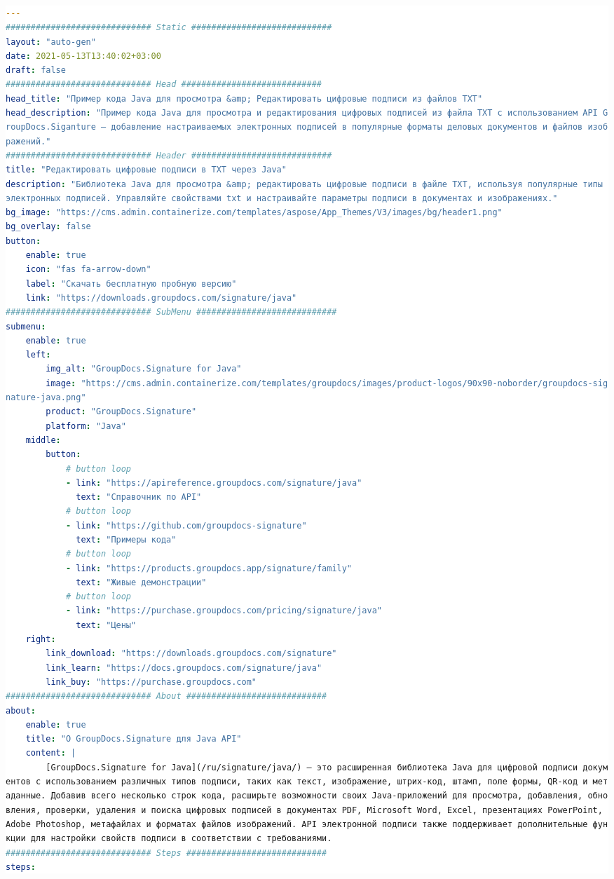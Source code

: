 ```yaml
---
############################# Static ############################
layout: "auto-gen"
date: 2021-05-13T13:40:02+03:00
draft: false
############################# Head ############################
head_title: "Пример кода Java для просмотра &amp; Редактировать цифровые подписи из файлов TXT"
head_description: "Пример кода Java для просмотра и редактирования цифровых подписей из файла TXT с использованием API GroupDocs.Siganture — добавление настраиваемых электронных подписей в популярные форматы деловых документов и файлов изображений."
############################# Header ############################
title: "Редактировать цифровые подписи в TXT через Java"
description: "Библиотека Java для просмотра &amp; редактировать цифровые подписи в файле TXT, используя популярные типы электронных подписей. Управляйте свойствами txt и настраивайте параметры подписи в документах и изображениях."
bg_image: "https://cms.admin.containerize.com/templates/aspose/App_Themes/V3/images/bg/header1.png"
bg_overlay: false
button:
    enable: true
    icon: "fas fa-arrow-down"
    label: "Скачать бесплатную пробную версию"
    link: "https://downloads.groupdocs.com/signature/java"
############################# SubMenu ############################
submenu:
    enable: true
    left:
        img_alt: "GroupDocs.Signature for Java"
        image: "https://cms.admin.containerize.com/templates/groupdocs/images/product-logos/90x90-noborder/groupdocs-signature-java.png"
        product: "GroupDocs.Signature"
        platform: "Java"
    middle:
        button:
            # button loop
            - link: "https://apireference.groupdocs.com/signature/java"
              text: "Справочник по API"
            # button loop
            - link: "https://github.com/groupdocs-signature"
              text: "Примеры кода"
            # button loop
            - link: "https://products.groupdocs.app/signature/family"
              text: "Живые демонстрации"
            # button loop
            - link: "https://purchase.groupdocs.com/pricing/signature/java"
              text: "Цены"
    right:
        link_download: "https://downloads.groupdocs.com/signature"
        link_learn: "https://docs.groupdocs.com/signature/java"
        link_buy: "https://purchase.groupdocs.com"
############################# About ############################
about:
    enable: true
    title: "О GroupDocs.Signature для Java API"
    content: |
        [GroupDocs.Signature for Java](/ru/signature/java/) — это расширенная библиотека Java для цифровой подписи документов с использованием различных типов подписи, таких как текст, изображение, штрих-код, штамп, поле формы, QR-код и метаданные. Добавив всего несколько строк кода, расширьте возможности своих Java-приложений для просмотра, добавления, обновления, проверки, удаления и поиска цифровых подписей в документах PDF, Microsoft Word, Excel, презентациях PowerPoint, Adobe Photoshop, метафайлах и форматах файлов изображений. API электронной подписи также поддерживает дополнительные функции для настройки свойств подписи в соответствии с требованиями.
############################# Steps ############################
steps:
```